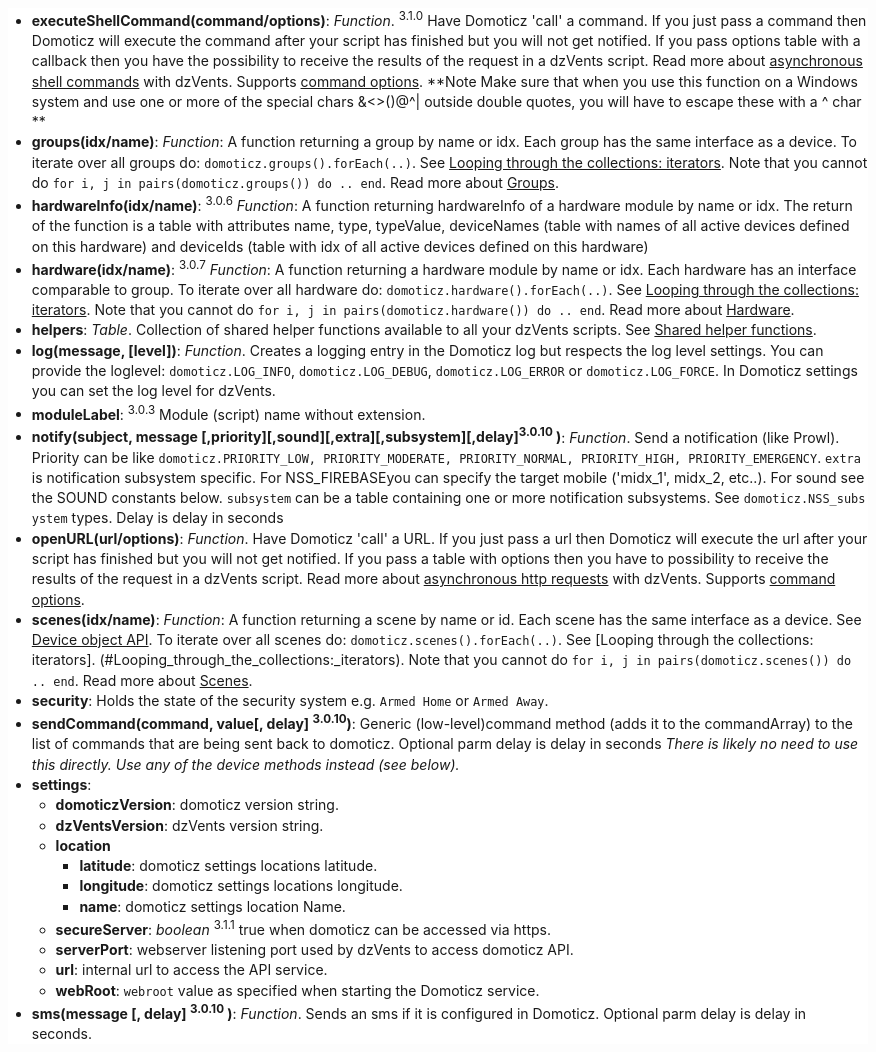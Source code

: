  - **executeShellCommand(command/options)**: *Function*. <sup>3.1.0</sup> Have Domoticz 'call' a command. If you just pass a command then Domoticz will execute the command after your script has finished but you will not get notified.  If you pass options table with a callback then you have the possibility to receive the results of the request in a dzVents script. Read more about [asynchronous shell commands](#Asynchronous_shell_command_execution) with dzVents. Supports [command options](#Command_options_.28delay.2C_duration.2C_event_triggering.29).
**Note Make sure that when you use this function on a Windows system and use one or more of the special chars &<>()@^| outside double quotes, you will have to escape these with a ^ char **
- **groups(idx/name)**: *Function*: A function returning a group by name or idx. Each group has the same interface as a device. To iterate over all groups do: `domoticz.groups().forEach(..)`. See [Looping through the collections: iterators](#Looping_through_the_collections:_iterators). Note that you cannot do `for i, j in pairs(domoticz.groups()) do .. end`. Read more about [Groups](#Group).
 - **hardwareInfo(idx/name)**: <sup>3.0.6</sup> *Function*: A function returning hardwareInfo of a hardware module by name or idx. The return of the function is a table with attributes name, type, typeValue, deviceNames (table with names of all active devices defined on this hardware) and deviceIds (table with idx of all active devices defined on this hardware)
 - **hardware(idx/name)**:  <sup>3.0.7</sup> *Function*: A function returning a hardware module by name or idx. Each hardware has an interface comparable to group. To iterate over all hardware do: `domoticz.hardware().forEach(..)`. See [Looping through the collections: iterators](#Looping_through_the_collections:_iterators). Note that you cannot do `for i, j in pairs(domoticz.hardware()) do .. end`. Read more about [Hardware](#Hardware).
 - **helpers**: *Table*. Collection of shared helper functions available to all your dzVents scripts. See [Shared helper functions](#Shared_helper_functions).
 - **log(message, [level])**: *Function*. Creates a logging entry in the Domoticz log but respects the log level settings. You can provide the loglevel: `domoticz.LOG_INFO`, `domoticz.LOG_DEBUG`, `domoticz.LOG_ERROR` or `domoticz.LOG_FORCE`. In Domoticz settings you can set the log level for dzVents.
- **moduleLabel**: <sup>3.0.3</sup> Module (script) name without extension.
 - **notify(subject, message [,priority][,sound][,extra][,subsystem][,delay]<sup>3.0.10</sup> )**: *Function*. Send a notification (like Prowl). Priority can be like `domoticz.PRIORITY_LOW, PRIORITY_MODERATE, PRIORITY_NORMAL, PRIORITY_HIGH, PRIORITY_EMERGENCY`. `extra` is notification subsystem specific. For NSS_FIREBASEyou can specify the target mobile ('midx_1', midx_2, etc..). For sound see the SOUND constants below. `subsystem` can be a table containing one or more notification subsystems. See `domoticz.NSS_subsystem` types. Delay is delay in seconds
 - **openURL(url/options)**: *Function*. Have Domoticz 'call' a URL. If you just pass a url then Domoticz will execute the url after your script has finished but you will not get notified.  If you pass a table with options then you have to possibility to receive the results of the request in a dzVents script. Read more about [asynchronous http requests](#Asynchronous_HTTP_requests) with dzVents. Supports [command options](#Command_options_.28delay.2C_duration.2C_event_triggering.29).
 - **scenes(idx/name)**: *Function*: A function returning a scene by name or id. Each scene has the same interface as a device. See [Device object API](#Device_object_API). To iterate over all scenes do: `domoticz.scenes().forEach(..)`. See [Looping through the collections: iterators]. (#Looping_through_the_collections:_iterators). Note that you cannot do `for i, j in pairs(domoticz.scenes()) do .. end`. Read more about [Scenes](#Scene).
 - **security**: Holds the state of the security system e.g. `Armed Home` or `Armed Away`.
 - **sendCommand(command, value[, delay] <sup>3.0.10</sup>)**: Generic (low-level)command method (adds it to the commandArray) to the list of commands that are being sent back to domoticz. Optional parm delay is delay in seconds *There is likely no need to use this directly. Use any of the device methods instead (see below).*
 - **settings**:
	- **domoticzVersion**: domoticz version string.
	- **dzVentsVersion**: dzVents version string.
	- **location**
		- **latitude**: domoticz settings locations latitude.
		- **longitude**: domoticz settings locations longitude.
		- **name**: domoticz settings location Name.
	- **secureServer**: *boolean* <sup>3.1.1</sup> true when domoticz can be accessed via https.
	- **serverPort**: webserver listening port used by dzVents to access domoticz API.
	- **url**: internal url to access the API service.
	- **webRoot**: `webroot` value as specified when starting the Domoticz service.
 - **sms(message [, delay] <sup>3.0.10</sup> )**: *Function*. Sends an sms if it is configured in Domoticz. Optional parm delay is delay in seconds.